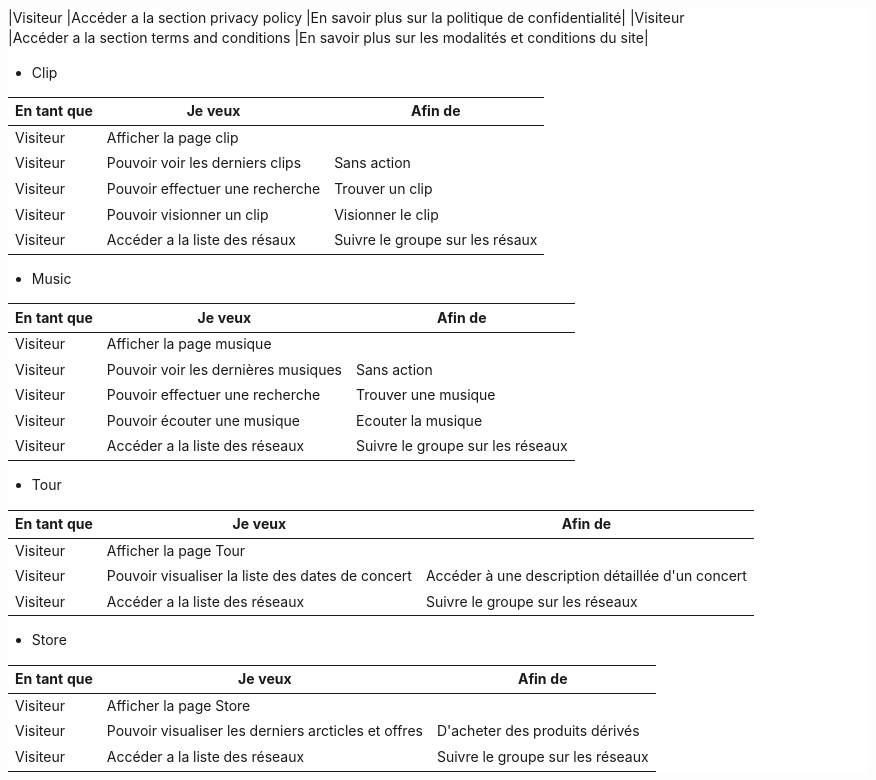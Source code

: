 |Visiteur |Accéder a la section privacy policy |En savoir plus sur la politique de confidentialité|
|Visiteur |Accéder a la section terms and conditions |En savoir plus sur les modalités et conditions du site|

- Clip

|En tant que|Je veux|Afin de|
|-|-|-|
|Visiteur |Afficher la page clip|
|Visiteur |Pouvoir voir les derniers clips|Sans action|
|Visiteur |Pouvoir effectuer une recherche|Trouver un clip|
|Visiteur |Pouvoir visionner un clip|Visionner le clip|
|Visiteur |Accéder a la liste des résaux |Suivre le groupe sur les résaux|

- Music

|En tant que|Je veux|Afin de|
|-|-|-|
|Visiteur |Afficher la page musique|
|Visiteur |Pouvoir voir les dernières musiques|Sans action|
|Visiteur |Pouvoir effectuer une recherche|Trouver une musique|
|Visiteur |Pouvoir écouter une musique| Ecouter la musique|
|Visiteur |Accéder a la liste des réseaux |Suivre le groupe sur les réseaux|

- Tour

|En tant que|Je veux|Afin de|
|-|-|-|
|Visiteur |Afficher la page Tour|
|Visiteur |Pouvoir visualiser la liste des dates de concert|Accéder à une description détaillée d'un concert|
|Visiteur |Accéder a la liste des réseaux |Suivre le groupe sur les réseaux|

- Store

|En tant que|Je veux|Afin de|
|-|-|-|
|Visiteur |Afficher la page Store|
|Visiteur |Pouvoir visualiser les derniers arcticles et offres|D'acheter des produits dérivés |
|Visiteur |Accéder a la liste des réseaux |Suivre le groupe sur les réseaux|
